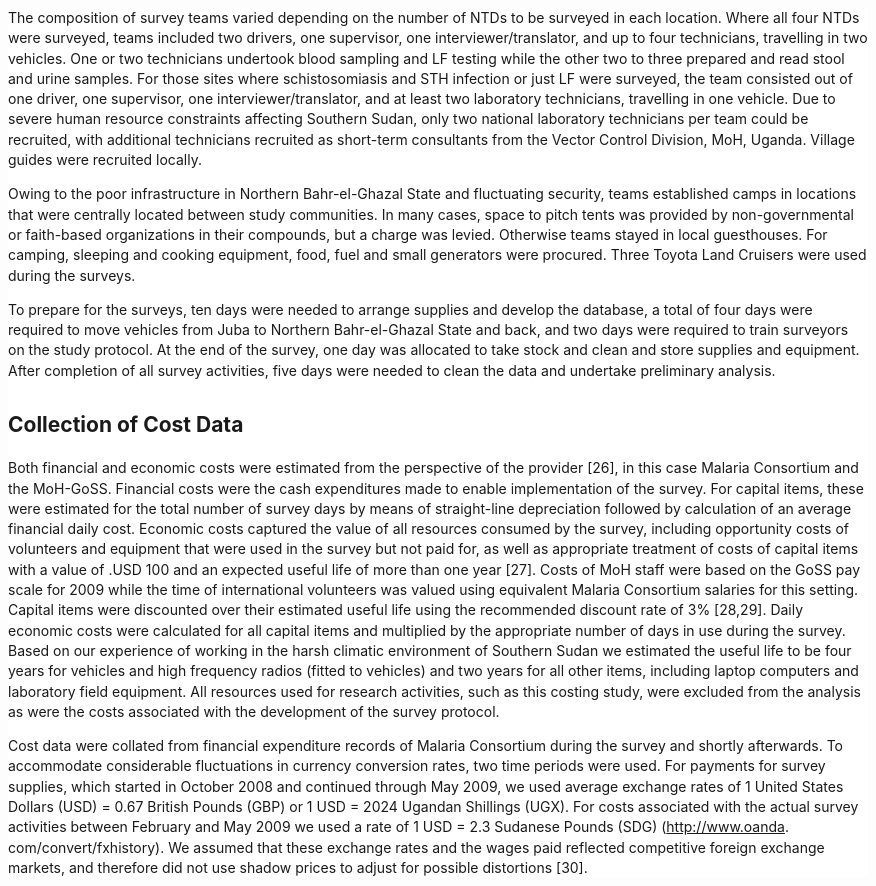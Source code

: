 The composition of survey teams varied depending on the number of NTDs to be surveyed in each location. Where all four NTDs were surveyed, teams included two drivers, one supervisor, one interviewer/translator, and up to four technicians, travelling in two vehicles. One or two technicians undertook blood sampling and LF testing while the other two to three prepared and read stool and urine samples. For those sites where schistosomiasis and STH infection or just LF were surveyed, the team consisted out of one driver, one supervisor, one interviewer/translator, and at least two laboratory technicians, travelling in one vehicle. Due to severe human resource constraints affecting Southern Sudan, only two national laboratory technicians per team could be recruited, with additional technicians recruited as short-term consultants from the Vector Control Division, MoH, Uganda. Village guides were recruited locally.

Owing to the poor infrastructure in Northern Bahr-el-Ghazal State and fluctuating security, teams established camps in locations that were centrally located between study communities. In many cases, space to pitch tents was provided by non-governmental or faith-based organizations in their compounds, but a charge was levied. Otherwise teams stayed in local guesthouses. For camping, sleeping and cooking equipment, food, fuel and small generators were procured. Three Toyota Land Cruisers were used during the surveys.

To prepare for the surveys, ten days were needed to arrange supplies and develop the database, a total of four days were required to move vehicles from Juba to Northern Bahr-el-Ghazal State and back, and two days were required to train surveyors on the study protocol. At the end of the survey, one day was allocated to take stock and clean and store supplies and equipment. After completion of all survey activities, five days were needed to clean the data and undertake preliminary analysis.


## Collection of Cost Data

Both financial and economic costs were estimated from the perspective of the provider [26], in this case Malaria Consortium and the MoH-GoSS. Financial costs were the cash expenditures made to enable implementation of the survey. For capital items, these were estimated for the total number of survey days by means of straight-line depreciation followed by calculation of an average financial daily cost. Economic costs captured the value of all resources consumed by the survey, including opportunity costs of volunteers and equipment that were used in the survey but not paid for, as well as appropriate treatment of costs of capital items with a value of .USD 100 and an expected useful life of more than one year [27]. Costs of MoH staff were based on the GoSS pay scale for 2009 while the time of international volunteers was valued using equivalent Malaria Consortium salaries for this setting. Capital items were discounted over their estimated useful life using the recommended discount rate of 3% [28,29]. Daily economic costs were calculated for all capital items and multiplied by the appropriate number of days in use during the survey. Based on our experience of working in the harsh climatic environment of Southern Sudan we estimated the useful life to be four years for vehicles and high frequency radios (fitted to vehicles) and two years for all other items, including laptop computers and laboratory field equipment. All resources used for research activities, such as this costing study, were excluded from the analysis as were the costs associated with the development of the survey protocol.

Cost data were collated from financial expenditure records of Malaria Consortium during the survey and shortly afterwards. To accommodate considerable fluctuations in currency conversion rates, two time periods were used. For payments for survey supplies, which started in October 2008 and continued through May 2009, we used average exchange rates of 1 United States Dollars (USD) = 0.67 British Pounds (GBP) or 1 USD = 2024 Ugandan Shillings (UGX). For costs associated with the actual survey activities between February and May 2009 we used a rate of 1 USD = 2.3 Sudanese Pounds (SDG) (http://www.oanda. com/convert/fxhistory). We assumed that these exchange rates and the wages paid reflected competitive foreign exchange markets, and therefore did not use shadow prices to adjust for possible distortions [30].
